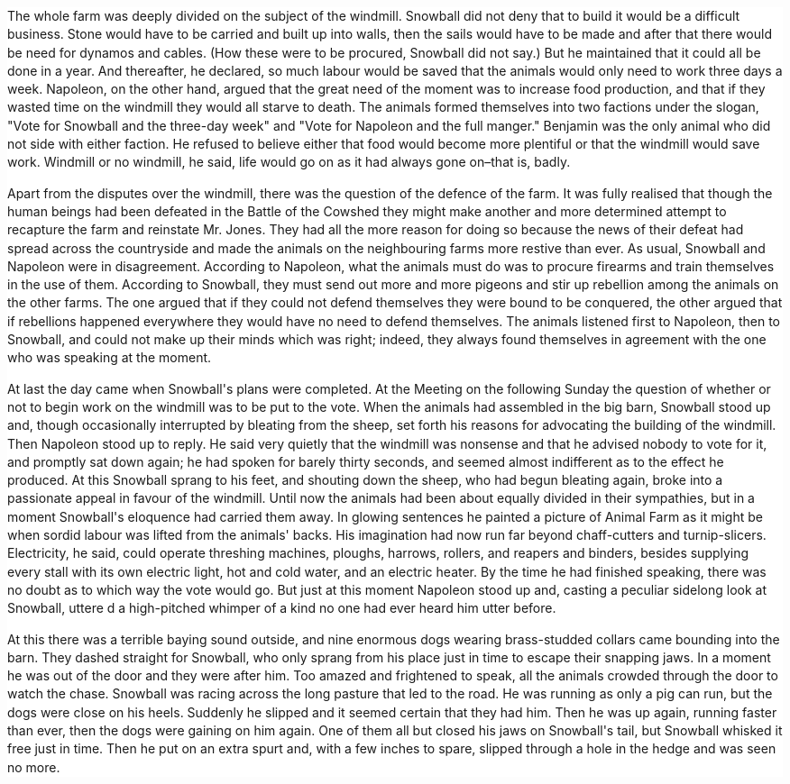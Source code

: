 The whole farm was deeply divided on the subject of the windmill. Snowball did not deny that to build it would be a difficult business. Stone would have to be carried and built up into walls, then the sails would have to be made and after that there would be need for dynamos and cables. (How these were to be procured, Snowball did not say.) But he maintained that it could all be done in a year. And thereafter, he declared, so much labour would be saved that the animals would only need to work three days a week. Napoleon, on the other hand, argued that the great need of the moment was to increase food production, and that if they wasted time on the windmill they would all starve to death. The animals formed themselves into two factions under the slogan, "Vote for Snowball and the three-day week" and "Vote for Napoleon and the full manger." Benjamin was the only animal who did not side with either faction. He refused to believe either that food would become more plentiful or that the windmill would save work. Windmill or no windmill, he said, life would go on as it had always gone on–that is, badly.

Apart from the disputes over the windmill, there was the question of the defence of the farm. It was fully realised that though the human beings had been defeated in the Battle of the Cowshed they might make another and more determined attempt to recapture the farm and reinstate Mr. Jones. They had all the more reason for doing so because the news of their defeat had spread across the countryside and made the animals on the neighbouring farms more restive than ever. As usual, Snowball and Napoleon were in disagreement. According to Napoleon, what the animals must do was to procure firearms and train themselves in the use of them. According to Snowball, they must send out more and more pigeons and stir up rebellion among the animals on the other farms. The one argued that if they could not defend themselves they were bound to be conquered, the other argued that if rebellions happened everywhere they would have no need to defend themselves. The animals listened first to Napoleon, then to Snowball, and could not make up their minds which was right; indeed, they always found themselves in agreement with the one who was speaking at the moment.

At last the day came when Snowball's plans were completed. At the Meeting on the following Sunday the question of whether or not to begin work on the windmill was to be put to the vote. When the animals had assembled in the big barn, Snowball stood up and, though occasionally interrupted by bleating from the sheep, set forth his reasons for advocating the building of the windmill. Then Napoleon stood up to reply. He said very quietly that the windmill was nonsense and that he advised nobody to vote for it, and promptly sat down again; he had spoken for barely thirty seconds, and seemed almost indifferent as to the effect he produced. At this Snowball sprang to his feet, and shouting down the sheep, who had begun bleating again, broke into a passionate appeal in favour of the windmill. Until now the animals had been about equally divided in their sympathies, but in a moment Snowball's eloquence had carried them away. In glowing sentences he painted a picture of Animal Farm as it might be when sordid labour was lifted from the animals' backs. His imagination had now run far beyond chaff-cutters and turnip-slicers. Electricity, he said, could operate threshing machines, ploughs, harrows, rollers, and reapers and binders, besides supplying every stall with its own electric light, hot and cold water, and an electric heater. By the time he had finished speaking, there was no doubt as to which way the vote would go. But just at this moment Napoleon stood up and, casting a peculiar sidelong look at Snowball, uttere d a high-pitched whimper of a kind no one had ever heard him utter before.

At this there was a terrible baying sound outside, and nine enormous dogs wearing brass-studded collars came bounding into the barn. They dashed straight for Snowball, who only sprang from his place just in time to escape their snapping jaws. In a moment he was out of the door and they were after him. Too amazed and frightened to speak, all the animals crowded through the door to watch the chase. Snowball was racing across the long pasture that led to the road. He was running as only a pig can run, but the dogs were close on his heels. Suddenly he slipped and it seemed certain that they had him. Then he was up again, running faster than ever, then the dogs were gaining on him again. One of them all but closed his jaws on Snowball's tail, but Snowball whisked it free just in time. Then he put on an extra spurt and, with a few inches to spare, slipped through a hole in the hedge and was seen no more.
